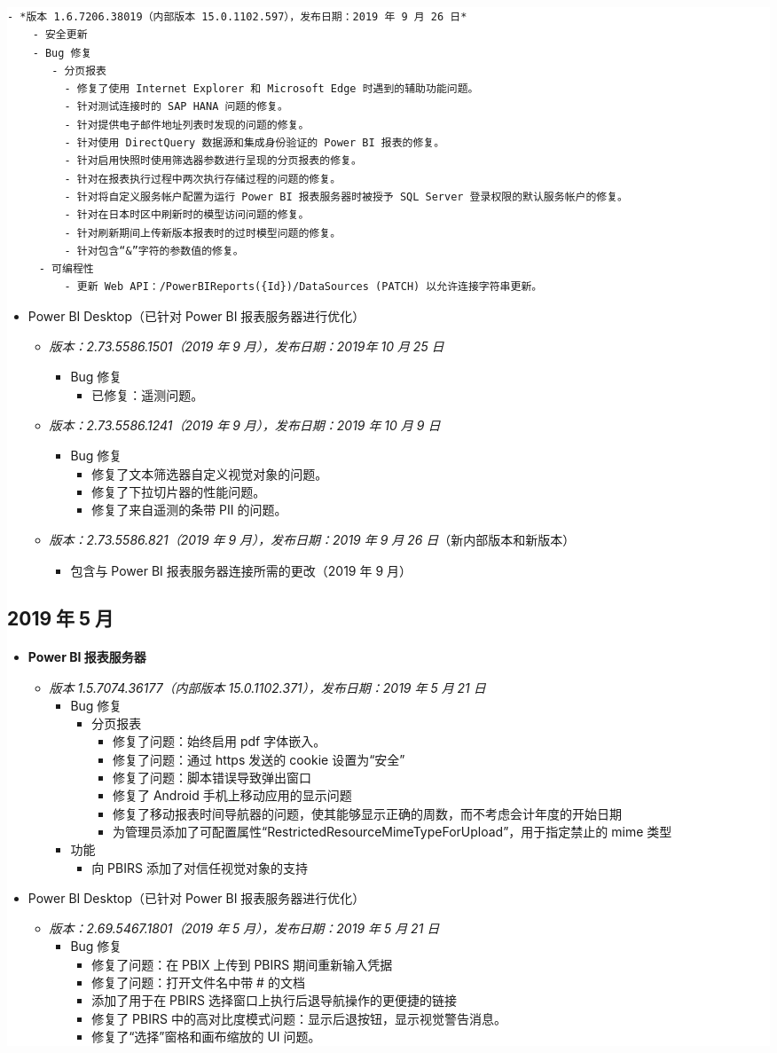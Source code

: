     - *版本 1.6.7206.38019（内部版本 15.0.1102.597），发布日期：2019 年 9 月 26 日*
        - 安全更新
        - Bug 修复
           - 分页报表
             - 修复了使用 Internet Explorer 和 Microsoft Edge 时遇到的辅助功能问题。
             - 针对测试连接时的 SAP HANA 问题的修复。
             - 针对提供电子邮件地址列表时发现的问题的修复。
             - 针对使用 DirectQuery 数据源和集成身份验证的 Power BI 报表的修复。
             - 针对启用快照时使用筛选器参数进行呈现的分页报表的修复。
             - 针对在报表执行过程中两次执行存储过程的问题的修复。
             - 针对将自定义服务帐户配置为运行 Power BI 报表服务器时被授予 SQL Server 登录权限的默认服务帐户的修复。
             - 针对在日本时区中刷新时的模型访问问题的修复。
             - 针对刷新期间上传新版本报表时的过时模型问题的修复。
             - 针对包含“&”字符的参数值的修复。
         - 可编程性
             - 更新 Web API：/PowerBIReports({Id})/DataSources (PATCH) 以允许连接字符串更新。
         
- Power BI Desktop（已针对 Power BI 报表服务器进行优化）
    - *版本：2.73.5586.1501（2019 年 9 月），发布日期：2019年 10 月 25 日*
        - Bug 修复
            - 已修复：遥测问题。
            
    - *版本：2.73.5586.1241（2019 年 9 月），发布日期：2019 年 10 月 9 日*
        - Bug 修复
            - 修复了文本筛选器自定义视觉对象的问题。
            - 修复了下拉切片器的性能问题。
            - 修复了来自遥测的条带 PII 的问题。
            
    - *版本：2.73.5586.821（2019 年 9 月），发布日期：2019 年 9 月 26 日*（新内部版本和新版本）
        - 包含与 Power BI 报表服务器连接所需的更改（2019 年 9 月）

    
## <a name="may-2019"></a>2019 年 5 月

- **Power BI 报表服务器**          
    - *版本 1.5.7074.36177（内部版本 15.0.1102.371），发布日期：2019 年 5 月 21 日*
        - Bug 修复
            - 分页报表
                - 修复了问题：始终启用 pdf 字体嵌入。
                - 修复了问题：通过 https 发送的 cookie 设置为“安全”
                - 修复了问题：脚本错误导致弹出窗口
                - 修复了 Android 手机上移动应用的显示问题
                - 修复了移动报表时间导航器的问题，使其能够显示正确的周数，而不考虑会计年度的开始日期
                - 为管理员添加了可配置属性“RestrictedResourceMimeTypeForUpload”，用于指定禁止的 mime 类型
         - 功能
            - 向 PBIRS 添加了对信任视觉对象的支持

- Power BI Desktop（已针对 Power BI 报表服务器进行优化）
    - *版本：2.69.5467.1801（2019 年 5 月），发布日期：2019 年 5 月 21 日*
        - Bug 修复
            - 修复了问题：在 PBIX 上传到 PBIRS 期间重新输入凭据
            - 修复了问题：打开文件名中带 # 的文档
            - 添加了用于在 PBIRS 选择窗口上执行后退导航操作的更便捷的链接
            - 修复了 PBIRS 中的高对比度模式问题：显示后退按钮，显示视觉警告消息。
            - 修复了“选择”窗格和画布缩放的 UI 问题。
